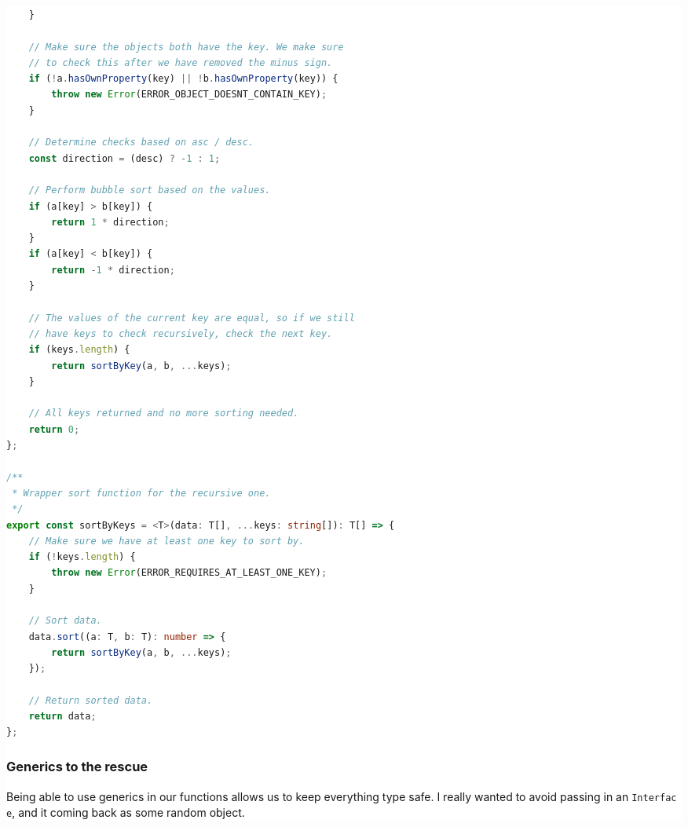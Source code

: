 ```ts
    }

    // Make sure the objects both have the key. We make sure
    // to check this after we have removed the minus sign.
    if (!a.hasOwnProperty(key) || !b.hasOwnProperty(key)) {
        throw new Error(ERROR_OBJECT_DOESNT_CONTAIN_KEY);
    }

    // Determine checks based on asc / desc.
    const direction = (desc) ? -1 : 1;

    // Perform bubble sort based on the values.
    if (a[key] > b[key]) {
        return 1 * direction;
    }
    if (a[key] < b[key]) {
        return -1 * direction;
    }

    // The values of the current key are equal, so if we still
    // have keys to check recursively, check the next key.
    if (keys.length) {
        return sortByKey(a, b, ...keys);
    }

    // All keys returned and no more sorting needed.
    return 0;
};

/**
 * Wrapper sort function for the recursive one.
 */
export const sortByKeys = <T>(data: T[], ...keys: string[]): T[] => {
    // Make sure we have at least one key to sort by.
    if (!keys.length) {
        throw new Error(ERROR_REQUIRES_AT_LEAST_ONE_KEY);
    }

    // Sort data.
    data.sort((a: T, b: T): number => {
        return sortByKey(a, b, ...keys);
    });

    // Return sorted data.
    return data;
};
```

### Generics to the rescue

Being able to use generics in our functions allows us to keep everything type safe. I really wanted to avoid passing in an `Interface`, and it coming back as some random object.
